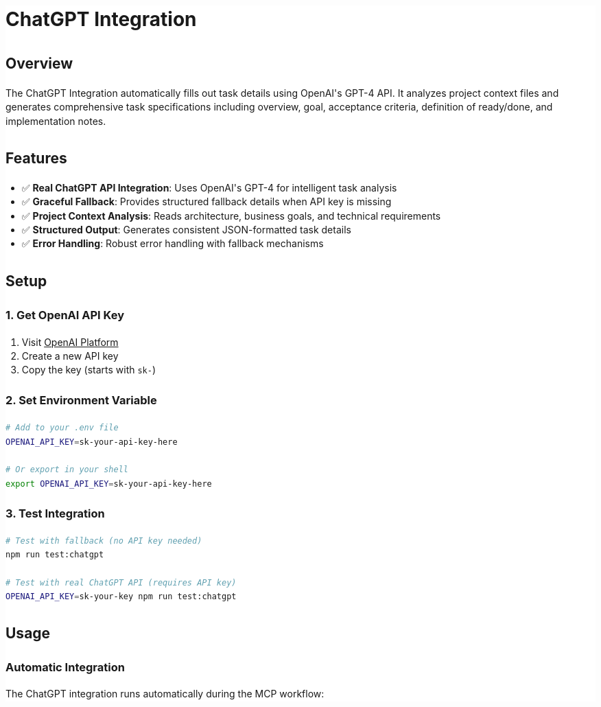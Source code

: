 # ChatGPT Integration

## Overview

The ChatGPT Integration automatically fills out task details using OpenAI's GPT-4 API. It analyzes project context files and generates comprehensive task specifications including overview, goal, acceptance criteria, definition of ready/done, and implementation notes.

## Features

- ✅ **Real ChatGPT API Integration**: Uses OpenAI's GPT-4 for intelligent task analysis
- ✅ **Graceful Fallback**: Provides structured fallback details when API key is missing
- ✅ **Project Context Analysis**: Reads architecture, business goals, and technical requirements
- ✅ **Structured Output**: Generates consistent JSON-formatted task details
- ✅ **Error Handling**: Robust error handling with fallback mechanisms

## Setup

### 1. Get OpenAI API Key

1. Visit [OpenAI Platform](https://platform.openai.com/api-keys)
2. Create a new API key
3. Copy the key (starts with `sk-`)

### 2. Set Environment Variable

```bash
# Add to your .env file
OPENAI_API_KEY=sk-your-api-key-here

# Or export in your shell
export OPENAI_API_KEY=sk-your-api-key-here
```

### 3. Test Integration

```bash
# Test with fallback (no API key needed)
npm run test:chatgpt

# Test with real ChatGPT API (requires API key)
OPENAI_API_KEY=sk-your-key npm run test:chatgpt
```

## Usage

### Automatic Integration

The ChatGPT integration runs automatically during the MCP workflow:

